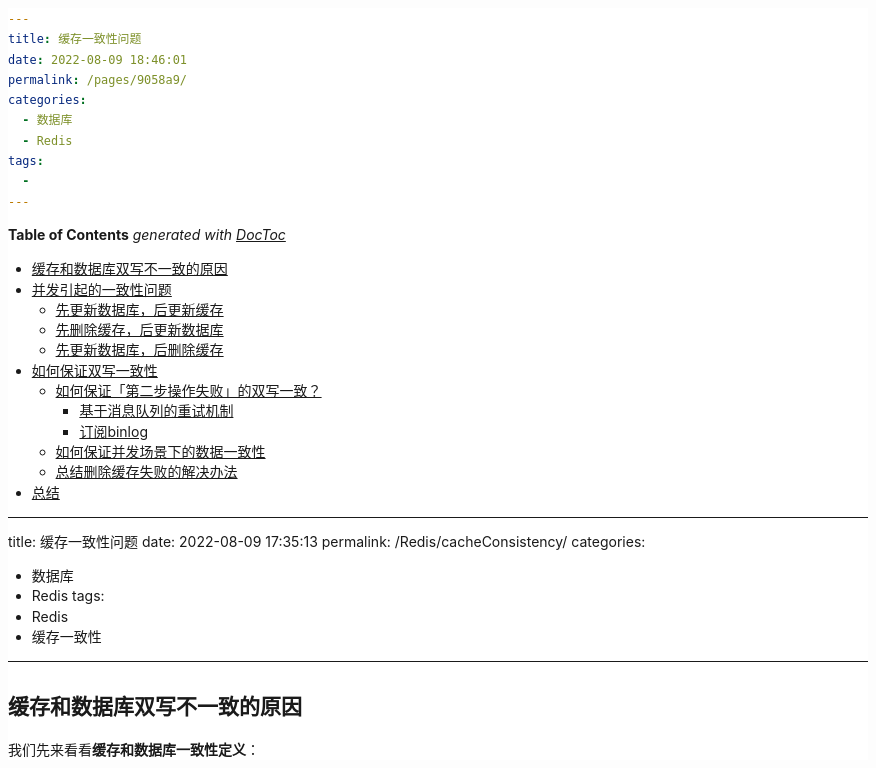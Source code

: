 ```yaml
---
title: 缓存一致性问题
date: 2022-08-09 18:46:01
permalink: /pages/9058a9/
categories:
  - 数据库
  - Redis
tags:
  - 
---
```



**Table of Contents**  *generated with [DocToc](https://github.com/thlorenz/doctoc)*

- [缓存和数据库双写不一致的原因](#%E7%BC%93%E5%AD%98%E5%92%8C%E6%95%B0%E6%8D%AE%E5%BA%93%E5%8F%8C%E5%86%99%E4%B8%8D%E4%B8%80%E8%87%B4%E7%9A%84%E5%8E%9F%E5%9B%A0)
- [并发引起的一致性问题](#%E5%B9%B6%E5%8F%91%E5%BC%95%E8%B5%B7%E7%9A%84%E4%B8%80%E8%87%B4%E6%80%A7%E9%97%AE%E9%A2%98)
  - [先更新数据库，后更新缓存](#%E5%85%88%E6%9B%B4%E6%96%B0%E6%95%B0%E6%8D%AE%E5%BA%93%E5%90%8E%E6%9B%B4%E6%96%B0%E7%BC%93%E5%AD%98)
  - [先删除缓存，后更新数据库](#%E5%85%88%E5%88%A0%E9%99%A4%E7%BC%93%E5%AD%98%E5%90%8E%E6%9B%B4%E6%96%B0%E6%95%B0%E6%8D%AE%E5%BA%93)
  - [先更新数据库，后删除缓存](#%E5%85%88%E6%9B%B4%E6%96%B0%E6%95%B0%E6%8D%AE%E5%BA%93%E5%90%8E%E5%88%A0%E9%99%A4%E7%BC%93%E5%AD%98)
- [如何保证双写一致性](#%E5%A6%82%E4%BD%95%E4%BF%9D%E8%AF%81%E5%8F%8C%E5%86%99%E4%B8%80%E8%87%B4%E6%80%A7)
  - [如何保证「第二步操作失败」的双写一致？](#%E5%A6%82%E4%BD%95%E4%BF%9D%E8%AF%81%E7%AC%AC%E4%BA%8C%E6%AD%A5%E6%93%8D%E4%BD%9C%E5%A4%B1%E8%B4%A5%E7%9A%84%E5%8F%8C%E5%86%99%E4%B8%80%E8%87%B4)
    - [基于消息队列的重试机制](#%E5%9F%BA%E4%BA%8E%E6%B6%88%E6%81%AF%E9%98%9F%E5%88%97%E7%9A%84%E9%87%8D%E8%AF%95%E6%9C%BA%E5%88%B6)
    - [订阅binlog](#%E8%AE%A2%E9%98%85binlog)
  - [如何保证并发场景下的数据一致性](#%E5%A6%82%E4%BD%95%E4%BF%9D%E8%AF%81%E5%B9%B6%E5%8F%91%E5%9C%BA%E6%99%AF%E4%B8%8B%E7%9A%84%E6%95%B0%E6%8D%AE%E4%B8%80%E8%87%B4%E6%80%A7)
  - [总结删除缓存失败的解决办法](#%E6%80%BB%E7%BB%93%E5%88%A0%E9%99%A4%E7%BC%93%E5%AD%98%E5%A4%B1%E8%B4%A5%E7%9A%84%E8%A7%A3%E5%86%B3%E5%8A%9E%E6%B3%95)
- [总结](#%E6%80%BB%E7%BB%93)



---
title: 缓存一致性问题
date: 2022-08-09 17:35:13
permalink: /Redis/cacheConsistency/
categories:
  - 数据库
  - Redis
tags:
  - Redis
  - 缓存一致性
---
## 缓存和数据库双写不一致的原因
我们先来看看**缓存和数据库一致性定义**：
